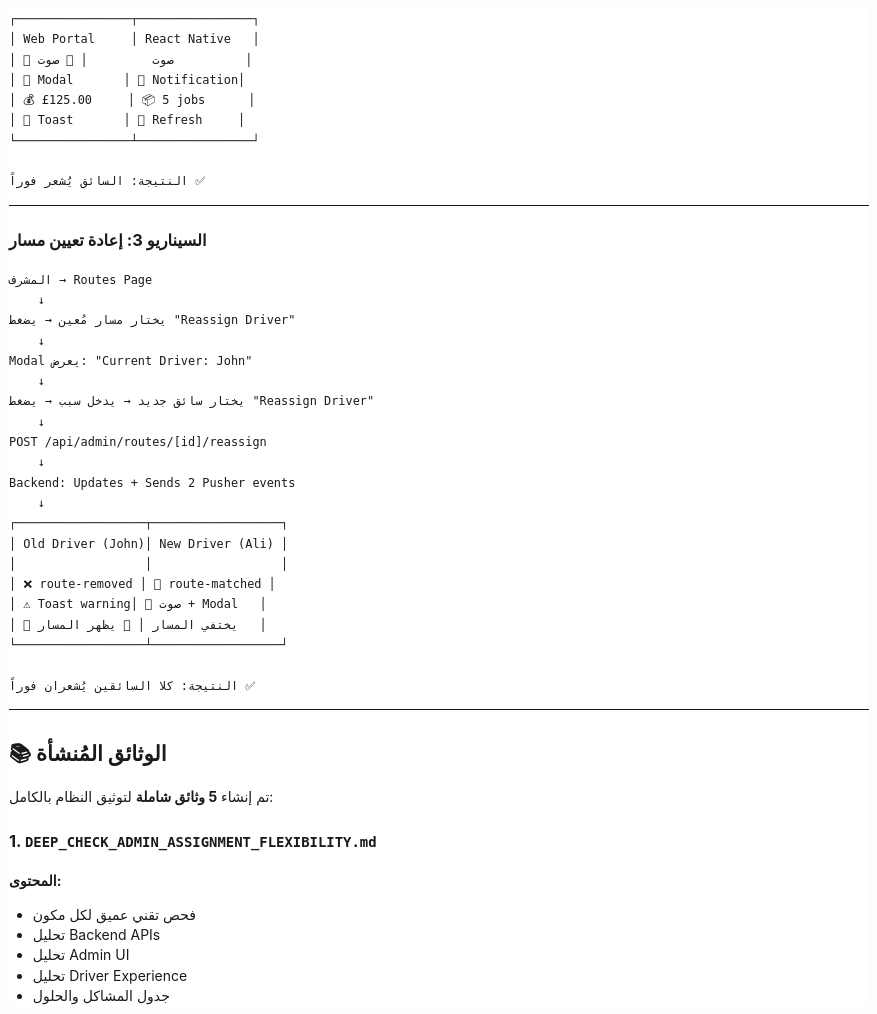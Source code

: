 ```
┌────────────────┬────────────────┐
│ Web Portal     │ React Native   │
│ 🎵 صوت         │ 🎵 صوت          │
│ 📱 Modal       │ 📱 Notification│
│ 💰 £125.00     │ 📦 5 jobs      │
│ 🔔 Toast       │ 🔄 Refresh     │
└────────────────┴────────────────┘

النتيجة: السائق يُشعر فوراً ✅
```

---

### السيناريو 3: إعادة تعيين مسار

```
المشرف → Routes Page
    ↓
يختار مسار مُعين → يضغط "Reassign Driver"
    ↓
Modal يعرض: "Current Driver: John"
    ↓
يختار سائق جديد → يدخل سبب → يضغط "Reassign Driver"
    ↓
POST /api/admin/routes/[id]/reassign
    ↓
Backend: Updates + Sends 2 Pusher events
    ↓
┌──────────────────┬──────────────────┐
│ Old Driver (John)│ New Driver (Ali) │
│                  │                  │
│ ❌ route-removed │ 🎯 route-matched │
│ ⚠️ Toast warning│ 🎵 صوت + Modal   │
│ 🔄 يختفي المسار │ 🔄 يظهر المسار   │
└──────────────────┴──────────────────┘

النتيجة: كلا السائقين يُشعران فوراً ✅
```

---

## 📚 الوثائق المُنشأة

تم إنشاء **5 وثائق شاملة** لتوثيق النظام بالكامل:

### 1. `DEEP_CHECK_ADMIN_ASSIGNMENT_FLEXIBILITY.md`
**المحتوى:**
- فحص تقني عميق لكل مكون
- تحليل Backend APIs
- تحليل Admin UI
- تحليل Driver Experience
- جدول المشاكل والحلول
